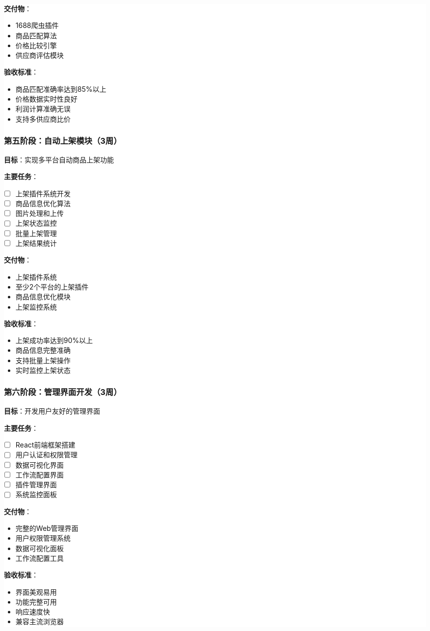 **交付物**：
- 1688爬虫插件
- 商品匹配算法
- 价格比较引擎
- 供应商评估模块

**验收标准**：
- 商品匹配准确率达到85%以上
- 价格数据实时性良好
- 利润计算准确无误
- 支持多供应商比价

### 第五阶段：自动上架模块（3周）

**目标**：实现多平台自动商品上架功能

**主要任务**：
- [ ] 上架插件系统开发
- [ ] 商品信息优化算法
- [ ] 图片处理和上传
- [ ] 上架状态监控
- [ ] 批量上架管理
- [ ] 上架结果统计

**交付物**：
- 上架插件系统
- 至少2个平台的上架插件
- 商品信息优化模块
- 上架监控系统

**验收标准**：
- 上架成功率达到90%以上
- 商品信息完整准确
- 支持批量上架操作
- 实时监控上架状态

### 第六阶段：管理界面开发（3周）

**目标**：开发用户友好的管理界面

**主要任务**：
- [ ] React前端框架搭建
- [ ] 用户认证和权限管理
- [ ] 数据可视化界面
- [ ] 工作流配置界面
- [ ] 插件管理界面
- [ ] 系统监控面板

**交付物**：
- 完整的Web管理界面
- 用户权限管理系统
- 数据可视化面板
- 工作流配置工具

**验收标准**：
- 界面美观易用
- 功能完整可用
- 响应速度快
- 兼容主流浏览器
